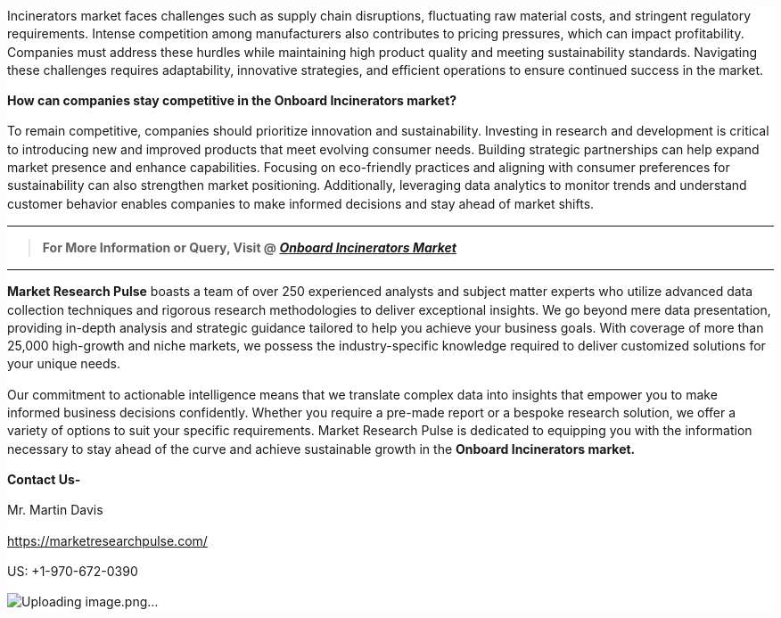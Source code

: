 Incinerators market faces challenges such as supply chain disruptions, fluctuating raw material costs, and stringent regulatory requirements. Intense competition among manufacturers also contributes to pricing pressures, which can impact profitability. Companies must address these hurdles while maintaining high product quality and meeting sustainability standards. Navigating these challenges requires adaptability, innovative strategies, and efficient operations to ensure continued success in the market.</p><p><strong>How can companies stay competitive in the Onboard Incinerators market?</strong></p><p>To remain competitive, companies should prioritize innovation and sustainability. Investing in research and development is critical to introducing new and improved products that meet evolving consumer needs. Building strategic partnerships can help expand market presence and enhance capabilities. Focusing on eco-friendly practices and aligning with consumer preferences for sustainability can also strengthen market positioning. Additionally, leveraging data analytics to monitor trends and understand customer behavior enables companies to make informed decisions and stay ahead of market shifts.</p><hr /><blockquote><p><strong>For More Information or Query, Visit @&nbsp;<em><a href="https://marketresearchpulse.com/report/75229/onboard-incinerators-market?utm_source=Linkedin&utm_medium=052">Onboard Incinerators Market</a></em></strong></p></blockquote><hr /><p><strong>Market Research Pulse</strong> boasts a team of over 250 experienced analysts and subject matter experts who utilize advanced data collection techniques and rigorous research methodologies to deliver exceptional insights. We go beyond mere data presentation, providing in-depth analysis and strategic guidance tailored to help you achieve your business goals. With coverage of more than 25,000 high-growth and niche markets, we possess the industry-specific knowledge required to deliver customized solutions for your unique needs.</p><p>Our commitment to actionable intelligence means that we translate complex data into insights that empower you to make informed business decisions confidently. Whether you require a pre-made report or a bespoke research solution, we offer a variety of options to suit your specific requirements. Market Research Pulse is dedicated to equipping you with the information necessary to stay ahead of the curve and achieve sustainable growth in the <strong>Onboard Incinerators market.</strong></p><p><strong>Contact Us-</strong></p><p>Mr. Martin Davis</p><p>https://marketresearchpulse.com/</p><p>US: +1-970-672-0390</p>
![Uploading image.png…]()
